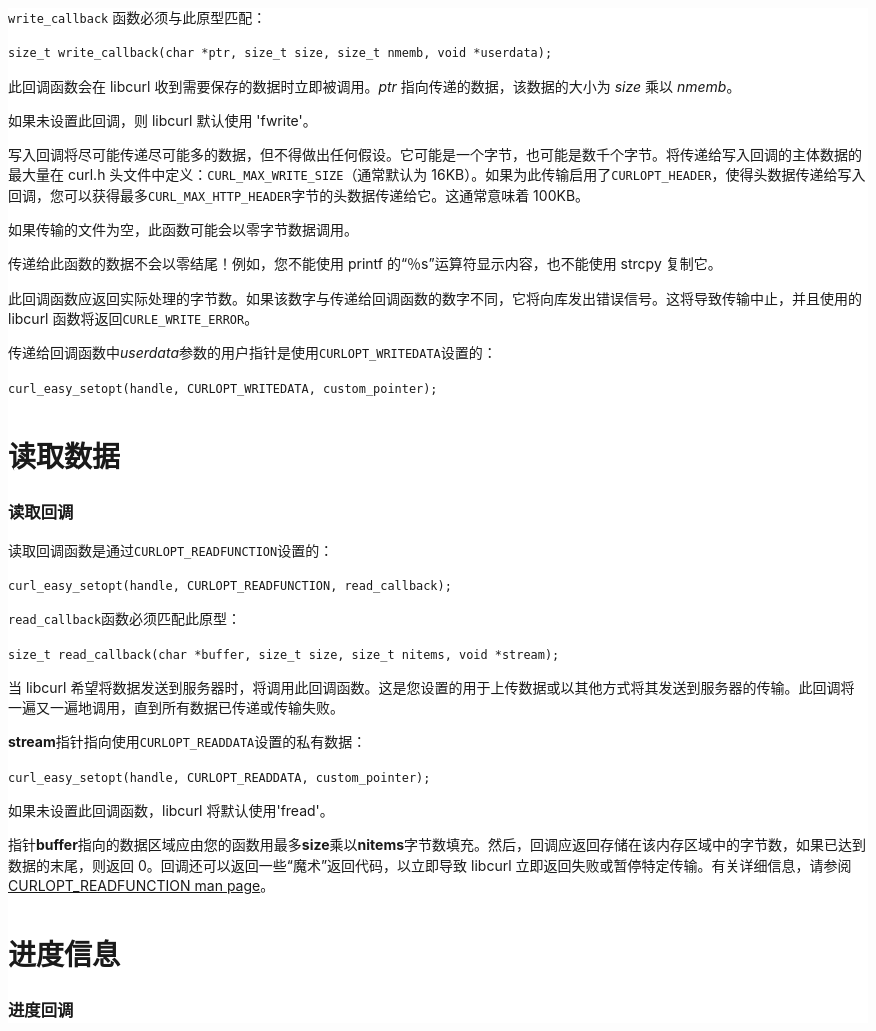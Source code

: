 `write_callback` 函数必须与此原型匹配：

```
size_t write_callback(char *ptr, size_t size, size_t nmemb, void *userdata); 
```

此回调函数会在 libcurl 收到需要保存的数据时立即被调用。*ptr* 指向传递的数据，该数据的大小为 *size* 乘以 *nmemb*。

如果未设置此回调，则 libcurl 默认使用 'fwrite'。

写入回调将尽可能传递尽可能多的数据，但不得做出任何假设。它可能是一个字节，也可能是数千个字节。将传递给写入回调的主体数据的最大量在 curl.h 头文件中定义：`CURL_MAX_WRITE_SIZE`（通常默认为 16KB）。如果为此传输启用了`CURLOPT_HEADER`，使得头数据传递给写入回调，您可以获得最多`CURL_MAX_HTTP_HEADER`字节的头数据传递给它。这通常意味着 100KB。

如果传输的文件为空，此函数可能会以零字节数据调用。

传递给此函数的数据不会以零结尾！例如，您不能使用 printf 的“％s”运算符显示内容，也不能使用 strcpy 复制它。

此回调函数应返回实际处理的字节数。如果该数字与传递给回调函数的数字不同，它将向库发出错误信号。这将导致传输中止，并且使用的 libcurl 函数将返回`CURLE_WRITE_ERROR`。

传递给回调函数中*userdata*参数的用户指针是使用`CURLOPT_WRITEDATA`设置的：

```
curl_easy_setopt(handle, CURLOPT_WRITEDATA, custom_pointer); 
```

# 读取数据

### 读取回调

读取回调函数是通过`CURLOPT_READFUNCTION`设置的：

```
curl_easy_setopt(handle, CURLOPT_READFUNCTION, read_callback); 
```

`read_callback`函数必须匹配此原型：

```
size_t read_callback(char *buffer, size_t size, size_t nitems, void *stream); 
```

当 libcurl 希望将数据发送到服务器时，将调用此回调函数。这是您设置的用于上传数据或以其他方式将其发送到服务器的传输。此回调将一遍又一遍地调用，直到所有数据已传递或传输失败。

**stream**指针指向使用`CURLOPT_READDATA`设置的私有数据：

```
curl_easy_setopt(handle, CURLOPT_READDATA, custom_pointer); 
```

如果未设置此回调函数，libcurl 将默认使用'fread'。

指针**buffer**指向的数据区域应由您的函数用最多**size**乘以**nitems**字节数填充。然后，回调应返回存储在该内存区域中的字节数，如果已达到数据的末尾，则返回 0。回调还可以返回一些“魔术”返回代码，以立即导致 libcurl 立即返回失败或暂停特定传输。有关详细信息，请参阅[CURLOPT_READFUNCTION man page](https://curl.haxx.se/libcurl/c/CURLOPT_READFUNCTION.html)。

# 进度信息

### 进度回调
